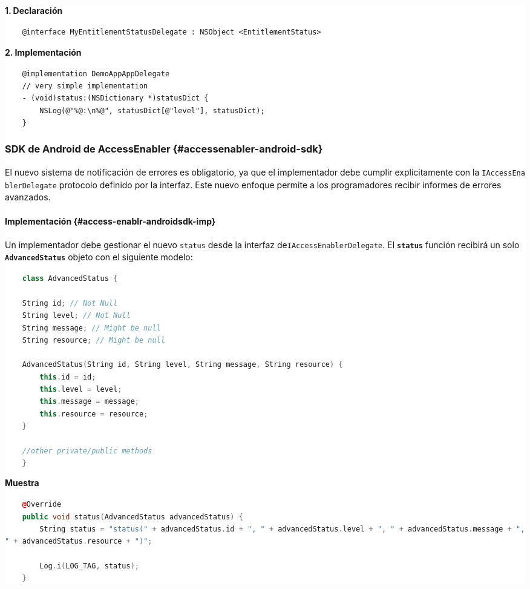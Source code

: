 **1. Declaración**

```OBJ-C
    @interface MyEntitlementStatusDelegate : NSObject <EntitlementStatus>
```

**2. Implementación**

```OBJ-C
    @implementation DemoAppAppDelegate     
    // very simple implementation
    - (void)status:(NSDictionary *)statusDict {
        NSLog(@"%@:\n%@", statusDict[@"level"], statusDict);
    }
```


### SDK de Android de AccessEnabler {#accessenabler-android-sdk}

El nuevo sistema de notificación de errores es obligatorio, ya que el implementador debe cumplir explícitamente con la `IAccessEnablerDelegate` protocolo definido por la interfaz. Este nuevo enfoque permite a los programadores recibir informes de errores avanzados.

#### Implementación {#access-enablr-androidsdk-imp}

Un implementador debe gestionar el nuevo `status` desde la interfaz de`IAccessEnablerDelegate`. El **`status`** función recibirá un solo **`AdvancedStatus`** objeto con el siguiente modelo:

```C++
    class AdvancedStatus {
    
    String id; // Not Null
    String level; // Not Null
    String message; // Might be null
    String resource; // Might be null

    AdvancedStatus(String id, String level, String message, String resource) {
        this.id = id;
        this.level = level;
        this.message = message;
        this.resource = resource;
    } 
    
    //other private/public methods
    }
```

**Muestra**

```C++
    @Override
    public void status(AdvancedStatus advancedStatus) {
        String status = "status(" + advancedStatus.id + ", " + advancedStatus.level + ", " + advancedStatus.message + ", " + advancedStatus.resource + ")";
    
        Log.i(LOG_TAG, status);
    }
```
